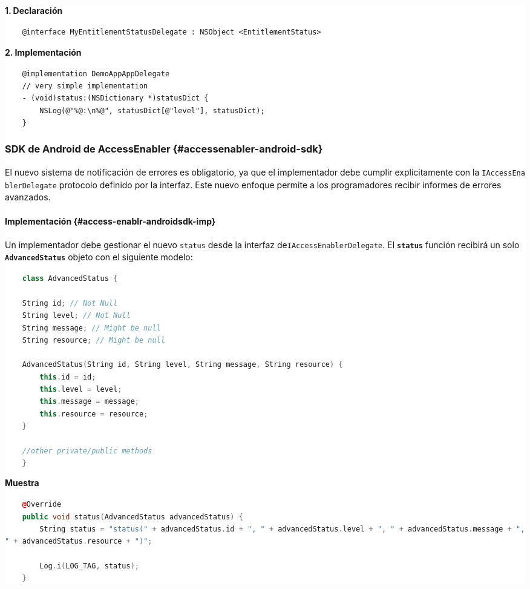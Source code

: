 **1. Declaración**

```OBJ-C
    @interface MyEntitlementStatusDelegate : NSObject <EntitlementStatus>
```

**2. Implementación**

```OBJ-C
    @implementation DemoAppAppDelegate     
    // very simple implementation
    - (void)status:(NSDictionary *)statusDict {
        NSLog(@"%@:\n%@", statusDict[@"level"], statusDict);
    }
```


### SDK de Android de AccessEnabler {#accessenabler-android-sdk}

El nuevo sistema de notificación de errores es obligatorio, ya que el implementador debe cumplir explícitamente con la `IAccessEnablerDelegate` protocolo definido por la interfaz. Este nuevo enfoque permite a los programadores recibir informes de errores avanzados.

#### Implementación {#access-enablr-androidsdk-imp}

Un implementador debe gestionar el nuevo `status` desde la interfaz de`IAccessEnablerDelegate`. El **`status`** función recibirá un solo **`AdvancedStatus`** objeto con el siguiente modelo:

```C++
    class AdvancedStatus {
    
    String id; // Not Null
    String level; // Not Null
    String message; // Might be null
    String resource; // Might be null

    AdvancedStatus(String id, String level, String message, String resource) {
        this.id = id;
        this.level = level;
        this.message = message;
        this.resource = resource;
    } 
    
    //other private/public methods
    }
```

**Muestra**

```C++
    @Override
    public void status(AdvancedStatus advancedStatus) {
        String status = "status(" + advancedStatus.id + ", " + advancedStatus.level + ", " + advancedStatus.message + ", " + advancedStatus.resource + ")";
    
        Log.i(LOG_TAG, status);
    }
```
